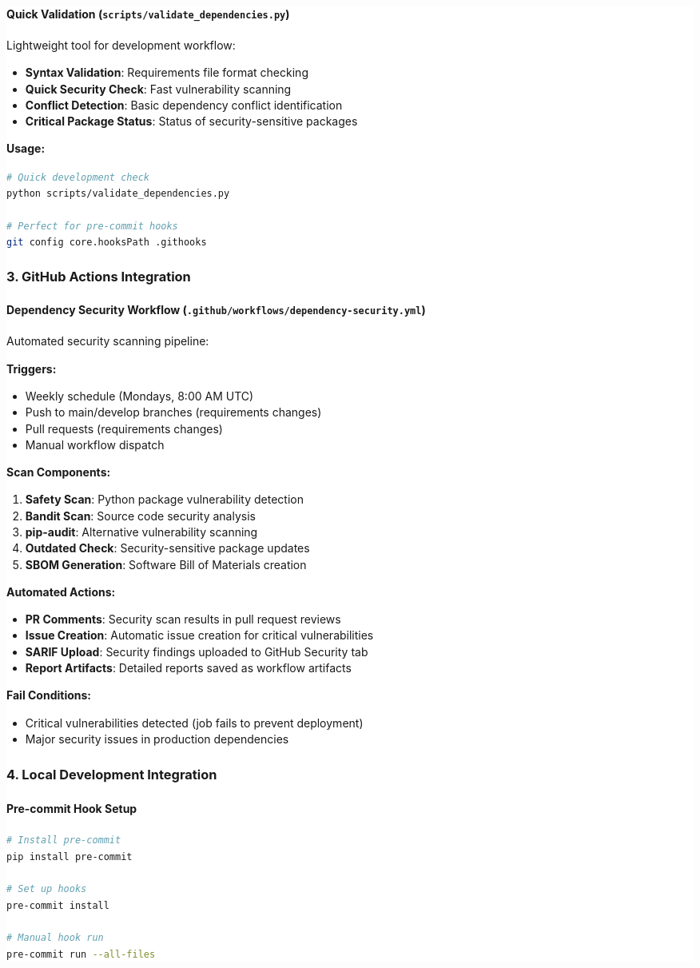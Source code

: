 #### Quick Validation (`scripts/validate_dependencies.py`)

Lightweight tool for development workflow:

- **Syntax Validation**: Requirements file format checking
- **Quick Security Check**: Fast vulnerability scanning
- **Conflict Detection**: Basic dependency conflict identification
- **Critical Package Status**: Status of security-sensitive packages

**Usage:**
```bash
# Quick development check
python scripts/validate_dependencies.py

# Perfect for pre-commit hooks
git config core.hooksPath .githooks
```

### 3. GitHub Actions Integration

#### Dependency Security Workflow (`.github/workflows/dependency-security.yml`)

Automated security scanning pipeline:

**Triggers:**

- Weekly schedule (Mondays, 8:00 AM UTC)
- Push to main/develop branches (requirements changes)
- Pull requests (requirements changes)  
- Manual workflow dispatch

**Scan Components:**
1. **Safety Scan**: Python package vulnerability detection
2. **Bandit Scan**: Source code security analysis
3. **pip-audit**: Alternative vulnerability scanning
4. **Outdated Check**: Security-sensitive package updates
5. **SBOM Generation**: Software Bill of Materials creation

**Automated Actions:**
- **PR Comments**: Security scan results in pull request reviews
- **Issue Creation**: Automatic issue creation for critical vulnerabilities
- **SARIF Upload**: Security findings uploaded to GitHub Security tab
- **Report Artifacts**: Detailed reports saved as workflow artifacts

**Fail Conditions:**
- Critical vulnerabilities detected (job fails to prevent deployment)
- Major security issues in production dependencies

### 4. Local Development Integration

#### Pre-commit Hook Setup

```bash
# Install pre-commit
pip install pre-commit

# Set up hooks
pre-commit install

# Manual hook run
pre-commit run --all-files
```
